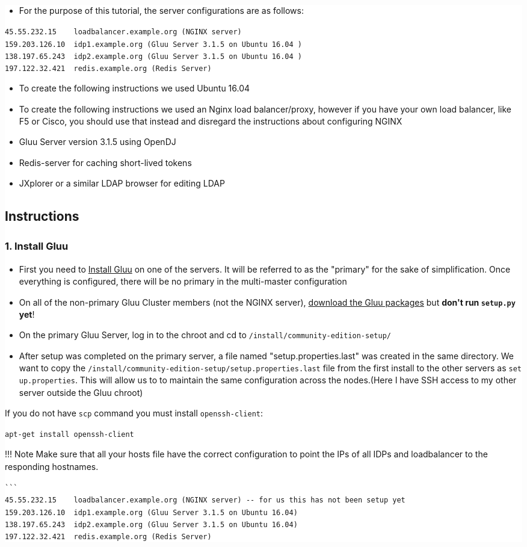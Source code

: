 - For the purpose of this tutorial, the server configurations are as follows:
      
```
45.55.232.15    loadbalancer.example.org (NGINX server)
159.203.126.10  idp1.example.org (Gluu Server 3.1.5 on Ubuntu 16.04 )
138.197.65.243  idp2.example.org (Gluu Server 3.1.5 on Ubuntu 16.04 )
197.122.32.421  redis.example.org (Redis Server)

```
     
- To create the following instructions we used Ubuntu 16.04     

- To create the following instructions we used an Nginx load balancer/proxy, however if you have your own load balancer, like F5 or Cisco, you should use that instead and disregard the instructions about configuring NGINX   

- Gluu Server version 3.1.5 using OpenDJ   

- Redis-server for caching short-lived tokens   

- JXplorer or a similar LDAP browser for editing LDAP   

## Instructions

### 1. Install Gluu

- First you need to [Install Gluu](https://gluu.org/docs/ce/installation-guide/install/) on one of the servers. It will be referred to as the "primary" for the sake of simplification. Once everything is configured, there will be no primary in the multi-master configuration

- On all of the non-primary Gluu Cluster members (not the NGINX server), [download the Gluu packages](https://gluu.org/docs/ce/installation-guide/install/) but **don't run `setup.py` yet**!   

- On the primary Gluu Server, log in to the chroot and cd to `/install/community-edition-setup/`

- After setup was completed on the primary server, a file named "setup.properties.last" was created in the same directory. We want to copy the `/install/community-edition-setup/setup.properties.last` file from the first install to the other servers as `setup.properties`. This will allow us to to maintain the same configuration across the nodes.(Here I have SSH access to my other server outside the Gluu chroot)

If you do not have `scp` command you must install `openssh-client`:

```
apt-get install openssh-client

```
!!! Note
    Make sure that all your hosts file have the correct configuration to point the IPs of all IDPs and loadbalancer to the responding hostnames.
    
    ```
    45.55.232.15    loadbalancer.example.org (NGINX server) -- for us this has not been setup yet
    159.203.126.10  idp1.example.org (Gluu Server 3.1.5 on Ubuntu 16.04)
    138.197.65.243  idp2.example.org (Gluu Server 3.1.5 on Ubuntu 16.04)
    197.122.32.421  redis.example.org (Redis Server)
    